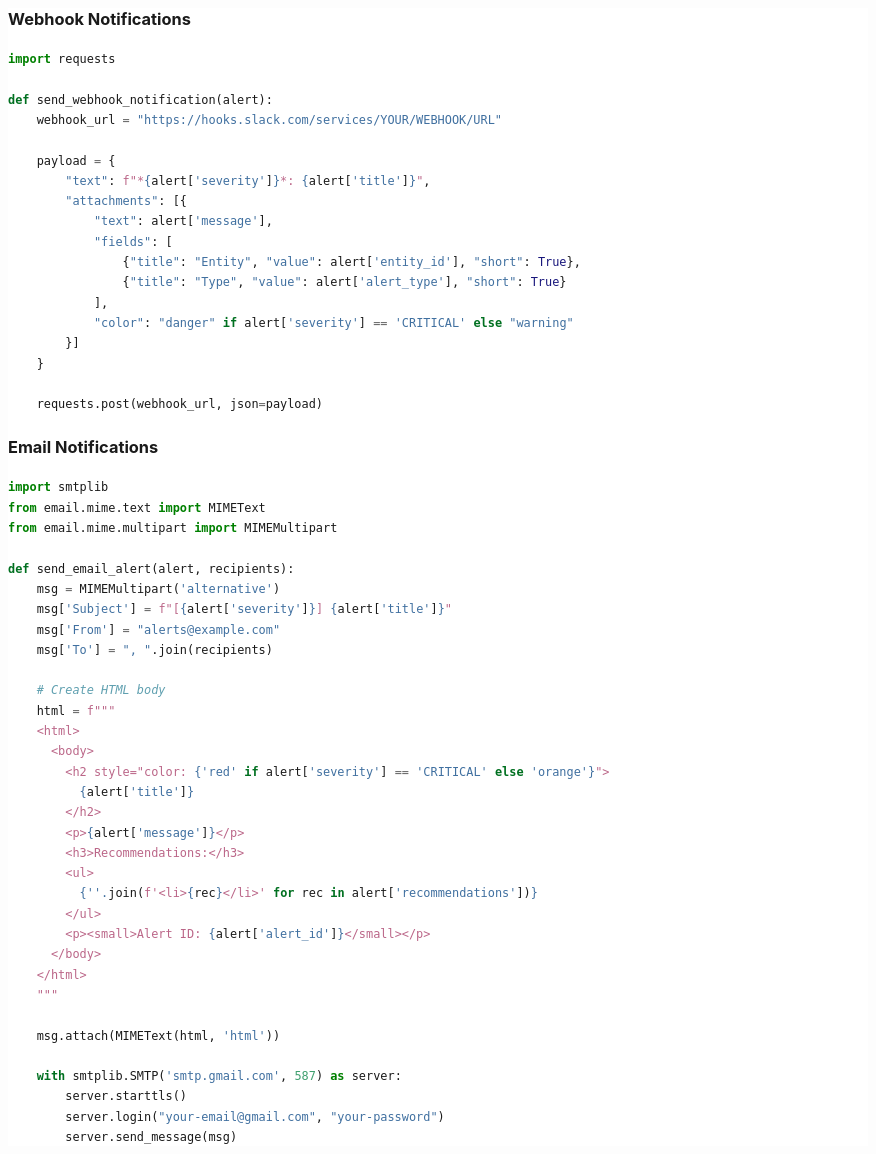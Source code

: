 ### Webhook Notifications
```python
import requests

def send_webhook_notification(alert):
    webhook_url = "https://hooks.slack.com/services/YOUR/WEBHOOK/URL"

    payload = {
        "text": f"*{alert['severity']}*: {alert['title']}",
        "attachments": [{
            "text": alert['message'],
            "fields": [
                {"title": "Entity", "value": alert['entity_id'], "short": True},
                {"title": "Type", "value": alert['alert_type'], "short": True}
            ],
            "color": "danger" if alert['severity'] == 'CRITICAL' else "warning"
        }]
    }

    requests.post(webhook_url, json=payload)
```

### Email Notifications
```python
import smtplib
from email.mime.text import MIMEText
from email.mime.multipart import MIMEMultipart

def send_email_alert(alert, recipients):
    msg = MIMEMultipart('alternative')
    msg['Subject'] = f"[{alert['severity']}] {alert['title']}"
    msg['From'] = "alerts@example.com"
    msg['To'] = ", ".join(recipients)

    # Create HTML body
    html = f"""
    <html>
      <body>
        <h2 style="color: {'red' if alert['severity'] == 'CRITICAL' else 'orange'}">
          {alert['title']}
        </h2>
        <p>{alert['message']}</p>
        <h3>Recommendations:</h3>
        <ul>
          {''.join(f'<li>{rec}</li>' for rec in alert['recommendations'])}
        </ul>
        <p><small>Alert ID: {alert['alert_id']}</small></p>
      </body>
    </html>
    """

    msg.attach(MIMEText(html, 'html'))

    with smtplib.SMTP('smtp.gmail.com', 587) as server:
        server.starttls()
        server.login("your-email@gmail.com", "your-password")
        server.send_message(msg)
```
